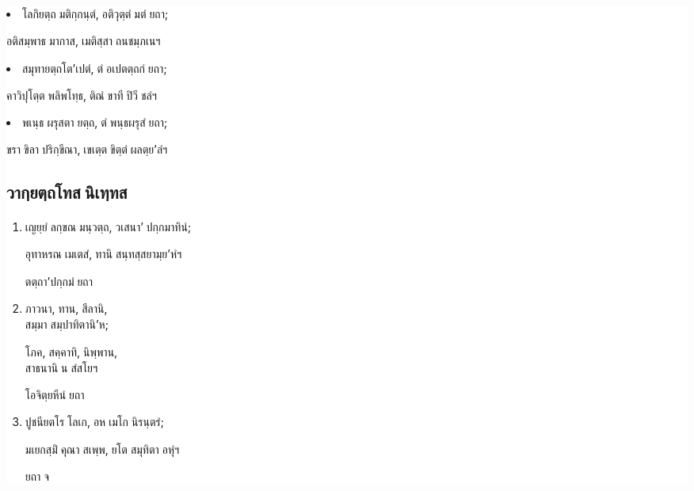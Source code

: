 <li>
โลกิยตฺถ  
มติกฺกนฺตํ,  
อติวุตฺตํ  
มตํ ยถา;  
  
อติสมฺพาธ มากาส, เมติสฺสา ถนชมฺภเนฯ  
</li>
  
<li>
สมุทายตฺถโต’เปตํ, ตํ  
อเปตตฺถกํ  
ยถา;  
  
คาวิปุโตฺต พลิพโทฺธ, ติณํ ขาที ปิวี ชลํฯ  
</li>
  
<li>
พเนฺธ ผรุสตา ยตฺถ, ตํ  
พนฺธผรุสํ  
ยถา;  
  
ขรา ขิลา ปริกฺขีณา, เขเตฺต ขิตฺตํ ผลตฺย’ลํฯ  
</li>
  
<h2>วากฺยตฺถโทส นิเทฺทส</h2>
</ol>
<ol>
<li>
เญยฺยํ ลกฺขณ มนฺวตฺถ, วเสนา’  
ปกฺกมาทินํ;  
  
อุทาหรณ เมเตสํ, ทานิ สนฺทสฺสยามฺย’หํฯ  
</li>
  
ตตฺถา’ปกฺกมํ ยถา  
</li>
  
<li>
  
ภาวนา, ทาน, สีลานิ,  
สมฺมา สมฺปาทิตานิ’ห;  
  
โภค, สคฺคาทิ, นิพฺพาน,  
สาธนานิ น สํสโยฯ  
</li>
  
โอจิตฺยหีนํ ยถา  
</li>
  
<li>
  
ปูชนียตโร โลเก, อห เมโก นิรนฺตรํ;  
  
มเยกสฺมิํ คุณา สเพฺพ, ยโต สมุทิตา อหุํฯ  
</li>
  
ยถา จ  
</li>
  